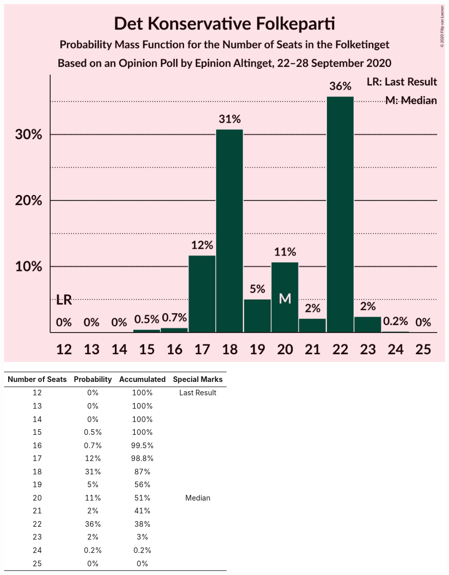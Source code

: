 ![Graph with seats probability mass function not yet produced](2020-09-28-EpinionAltinget-seats-pmf-detkonservativefolkeparti.png "Seats Probability Mass Function")

| Number of Seats | Probability | Accumulated | Special Marks |
|:---------------:|:-----------:|:-----------:|:-------------:|
| 12 | 0% | 100% | Last Result |
| 13 | 0% | 100% |  |
| 14 | 0% | 100% |  |
| 15 | 0.5% | 100% |  |
| 16 | 0.7% | 99.5% |  |
| 17 | 12% | 98.8% |  |
| 18 | 31% | 87% |  |
| 19 | 5% | 56% |  |
| 20 | 11% | 51% | Median |
| 21 | 2% | 41% |  |
| 22 | 36% | 38% |  |
| 23 | 2% | 3% |  |
| 24 | 0.2% | 0.2% |  |
| 25 | 0% | 0% |  |
